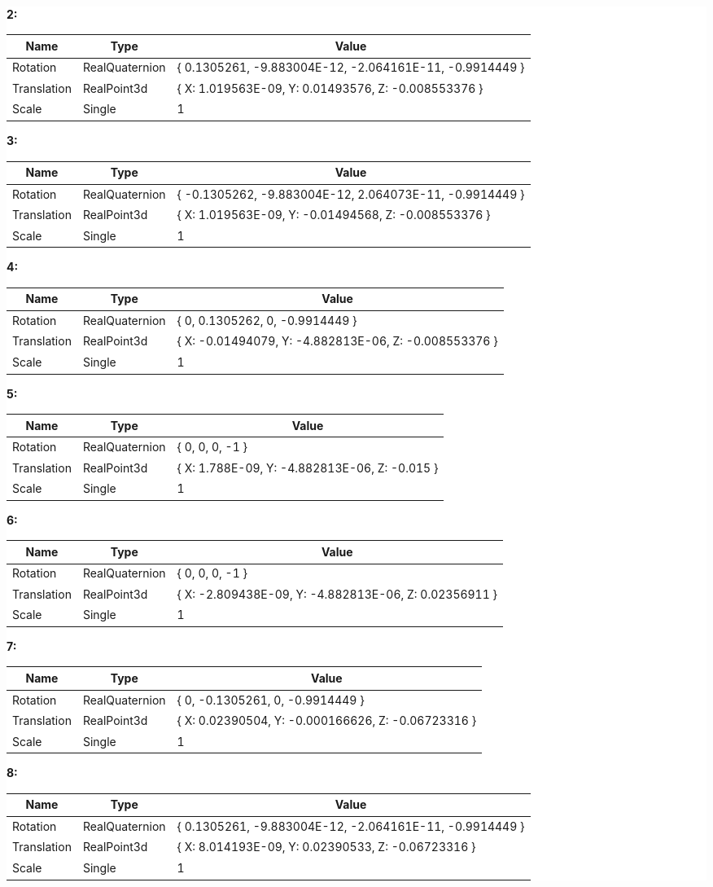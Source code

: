 
**2:**

Name	| Type	| Value
---	|---	|---	|
Rotation	|RealQuaternion	|{ 0.1305261, -9.883004E-12, -2.064161E-11, -0.9914449 }
Translation	|RealPoint3d	|{ X: 1.019563E-09, Y: 0.01493576, Z: -0.008553376 }
Scale	|Single	|1


**3:**

Name	| Type	| Value
---	|---	|---	|
Rotation	|RealQuaternion	|{ -0.1305262, -9.883004E-12, 2.064073E-11, -0.9914449 }
Translation	|RealPoint3d	|{ X: 1.019563E-09, Y: -0.01494568, Z: -0.008553376 }
Scale	|Single	|1


**4:**

Name	| Type	| Value
---	|---	|---	|
Rotation	|RealQuaternion	|{ 0, 0.1305262, 0, -0.9914449 }
Translation	|RealPoint3d	|{ X: -0.01494079, Y: -4.882813E-06, Z: -0.008553376 }
Scale	|Single	|1


**5:**

Name	| Type	| Value
---	|---	|---	|
Rotation	|RealQuaternion	|{ 0, 0, 0, -1 }
Translation	|RealPoint3d	|{ X: 1.788E-09, Y: -4.882813E-06, Z: -0.015 }
Scale	|Single	|1


**6:**

Name	| Type	| Value
---	|---	|---	|
Rotation	|RealQuaternion	|{ 0, 0, 0, -1 }
Translation	|RealPoint3d	|{ X: -2.809438E-09, Y: -4.882813E-06, Z: 0.02356911 }
Scale	|Single	|1


**7:**

Name	| Type	| Value
---	|---	|---	|
Rotation	|RealQuaternion	|{ 0, -0.1305261, 0, -0.9914449 }
Translation	|RealPoint3d	|{ X: 0.02390504, Y: -0.000166626, Z: -0.06723316 }
Scale	|Single	|1


**8:**

Name	| Type	| Value
---	|---	|---	|
Rotation	|RealQuaternion	|{ 0.1305261, -9.883004E-12, -2.064161E-11, -0.9914449 }
Translation	|RealPoint3d	|{ X: 8.014193E-09, Y: 0.02390533, Z: -0.06723316 }
Scale	|Single	|1
